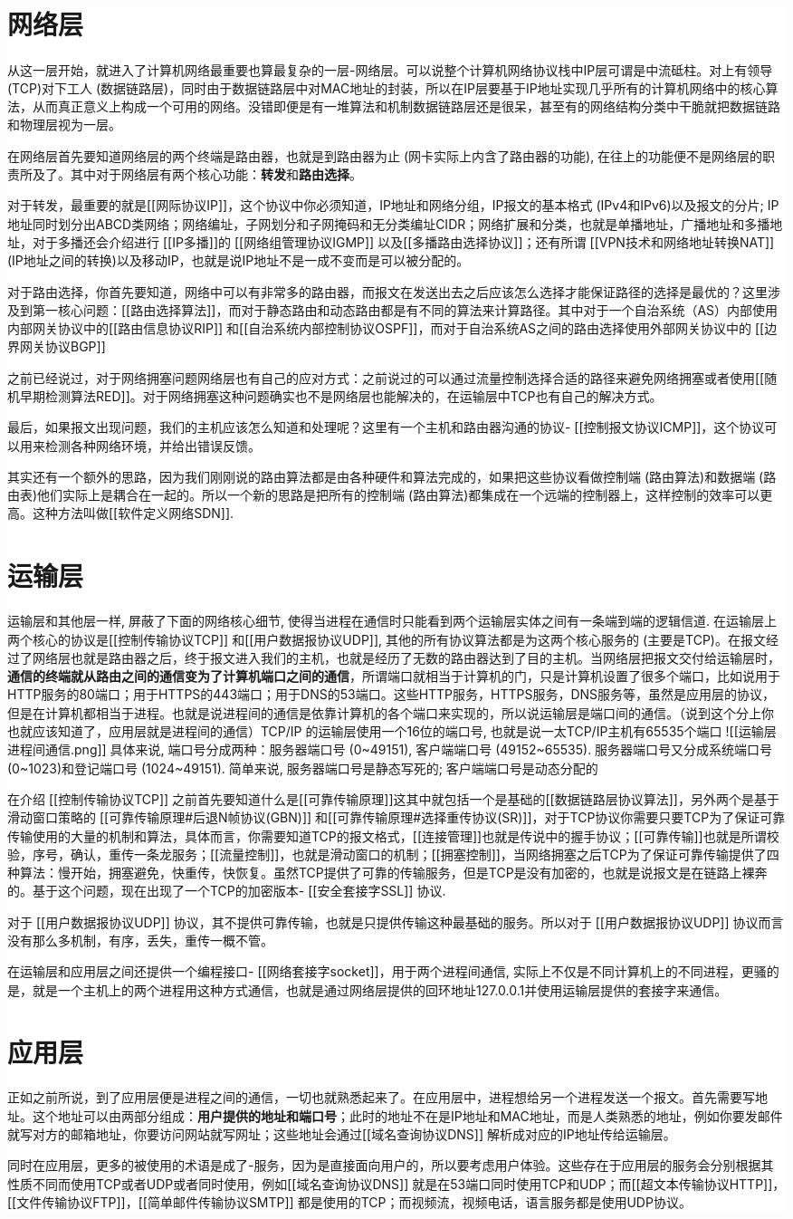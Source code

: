 # 网络层
从这一层开始，就进入了计算机网络最重要也算最复杂的一层-网络层。可以说整个计算机网络协议栈中IP层可谓是中流砥柱。对上有领导 (TCP)对下工人 (数据链路层)，同时由于数据链路层中对MAC地址的封装，所以在IP层要基于IP地址实现几乎所有的计算机网络中的核心算法，从而真正意义上构成一个可用的网络。没错即便是有一堆算法和机制数据链路层还是很呆，甚至有的网络结构分类中干脆就把数据链路和物理层视为一层。

在网络层首先要知道网络层的两个终端是路由器，也就是到路由器为止 (网卡实际上内含了路由器的功能), 在往上的功能便不是网络层的职责所及了。其中对于网络层有两个核心功能：**转发**和**路由选择**。

对于转发，最重要的就是[[网际协议IP]]，这个协议中你必须知道，IP地址和网络分组，IP报文的基本格式 (IPv4和IPv6)以及报文的分片; IP地址同时划分出ABCD类网络；网络编址，子网划分和子网掩码和无分类编址CIDR；网络扩展和分类，也就是单播地址，广播地址和多播地址，对于多播还会介绍进行 [[IP多播]]的 [[网络组管理协议IGMP]] 以及[[多播路由选择协议]]；还有所谓 [[VPN技术和网络地址转换NAT]] (IP地址之间的转换)以及移动IP，也就是说IP地址不是一成不变而是可以被分配的。

对于路由选择，你首先要知道，网络中可以有非常多的路由器，而报文在发送出去之后应该怎么选择才能保证路径的选择是最优的？这里涉及到第一核心问题：[[路由选择算法]]，而对于静态路由和动态路由都是有不同的算法来计算路径。其中对于一个自治系统（AS）内部使用内部网关协议中的[[路由信息协议RIP]] 和[[自治系统内部控制协议OSPF]]，而对于自治系统AS之间的路由选择使用外部网关协议中的 [[边界网关协议BGP]]

之前已经说过，对于网络拥塞问题网络层也有自己的应对方式：之前说过的可以通过流量控制选择合适的路径来避免网络拥塞或者使用[[随机早期检测算法RED]]。对于网络拥塞这种问题确实也不是网络层也能解决的，在运输层中TCP也有自己的解决方式。

最后，如果报文出现问题，我们的主机应该怎么知道和处理呢？这里有一个主机和路由器沟通的协议- [[控制报文协议ICMP]]，这个协议可以用来检测各种网络环境，并给出错误反馈。

其实还有一个额外的思路，因为我们刚刚说的路由算法都是由各种硬件和算法完成的，如果把这些协议看做控制端 (路由算法)和数据端 (路由表)他们实际上是耦合在一起的。所以一个新的思路是把所有的控制端 (路由算法)都集成在一个远端的控制器上，这样控制的效率可以更高。这种方法叫做[[软件定义网络SDN]].

# 运输层
运输层和其他层一样, 屏蔽了下面的网络核心细节, 使得当进程在通信时只能看到两个运输层实体之间有一条端到端的逻辑信道. 在运输层上两个核心的协议是[[控制传输协议TCP]] 和[[用户数据报协议UDP]], 其他的所有协议算法都是为这两个核心服务的 (主要是TCP)。在报文经过了网络层也就是路由器之后，终于报文进入我们的主机，也就是经历了无数的路由器达到了目的主机。当网络层把报文交付给运输层时，**通信的终端就从路由之间的通信变为了计算机端口之间的通信**，所谓端口就相当于计算机的门，只是计算机设置了很多个端口，比如说用于HTTP服务的80端口；用于HTTPS的443端口；用于DNS的53端口。这些HTTP服务，HTTPS服务，DNS服务等，虽然是应用层的协议，但是在计算机都相当于进程。也就是说进程间的通信是依靠计算机的各个端口来实现的，所以说运输层是端口间的通信。（说到这个分上你也就应该知道了，应用层就是进程间的通信）TCP/IP 的运输层使用一个16位的端口号, 也就是说一太TCP/IP主机有65535个端口
![[运输层进程间通信.png]]
具体来说, 端口号分成两种：服务器端口号 (0~49151), 客户端端口号 (49152~65535). 服务器端口号又分成系统端口号 (0~1023)和登记端口号 (1024~49151). 简单来说, 服务器端口号是静态写死的; 客户端端口号是动态分配的


在介绍 [[控制传输协议TCP]] 之前首先要知道什么是[[可靠传输原理]]这其中就包括一个是基础的[[数据链路层协议算法]]，另外两个是基于滑动窗口策略的 [[可靠传输原理#后退N帧协议(GBN)]] 和[[可靠传输原理#选择重传协议(SR)]]，对于TCP协议你需要只要TCP为了保证可靠传输使用的大量的机制和算法，具体而言，你需要知道TCP的报文格式，[[连接管理]]也就是传说中的握手协议；[[可靠传输]]也就是所谓校验，序号，确认，重传一条龙服务；[[流量控制]]，也就是滑动窗口的机制；[[拥塞控制]]，当网络拥塞之后TCP为了保证可靠传输提供了四种算法：慢开始，拥塞避免，快重传，快恢复。虽然TCP提供了可靠的传输服务，但是TCP是没有加密的，也就是说报文是在链路上裸奔的。基于这个问题，现在出现了一个TCP的加密版本- [[安全套接字SSL]] 协议.

对于 [[用户数据报协议UDP]] 协议，其不提供可靠传输，也就是只提供传输这种最基础的服务。所以对于 [[用户数据报协议UDP]] 协议而言没有那么多机制，有序，丢失，重传一概不管。

在运输层和应用层之间还提供一个编程接口- [[网络套接字socket]]，用于两个进程间通信, 实际上不仅是不同计算机上的不同进程，更骚的是，就是一个主机上的两个进程用这种方式通信，也就是通过网络层提供的回环地址127.0.0.1并使用运输层提供的套接字来通信。

# 应用层
正如之前所说，到了应用层便是进程之间的通信，一切也就熟悉起来了。在应用层中，进程想给另一个进程发送一个报文。首先需要写地址。这个地址可以由两部分组成：**用户提供的地址和端口号**；此时的地址不在是IP地址和MAC地址，而是人类熟悉的地址，例如你要发邮件就写对方的邮箱地址，你要访问网站就写网址；这些地址会通过[[域名查询协议DNS]] 解析成对应的IP地址传给运输层。

同时在应用层，更多的被使用的术语是成了-服务，因为是直接面向用户的，所以要考虑用户体验。这些存在于应用层的服务会分别根据其性质不同而使用TCP或者UDP或者同时使用，例如[[域名查询协议DNS]] 就是在53端口同时使用TCP和UDP；而[[超文本传输协议HTTP]]，[[文件传输协议FTP]]，[[简单邮件传输协议SMTP]] 都是使用的TCP；而视频流，视频电话，语言服务都是使用UDP协议。
